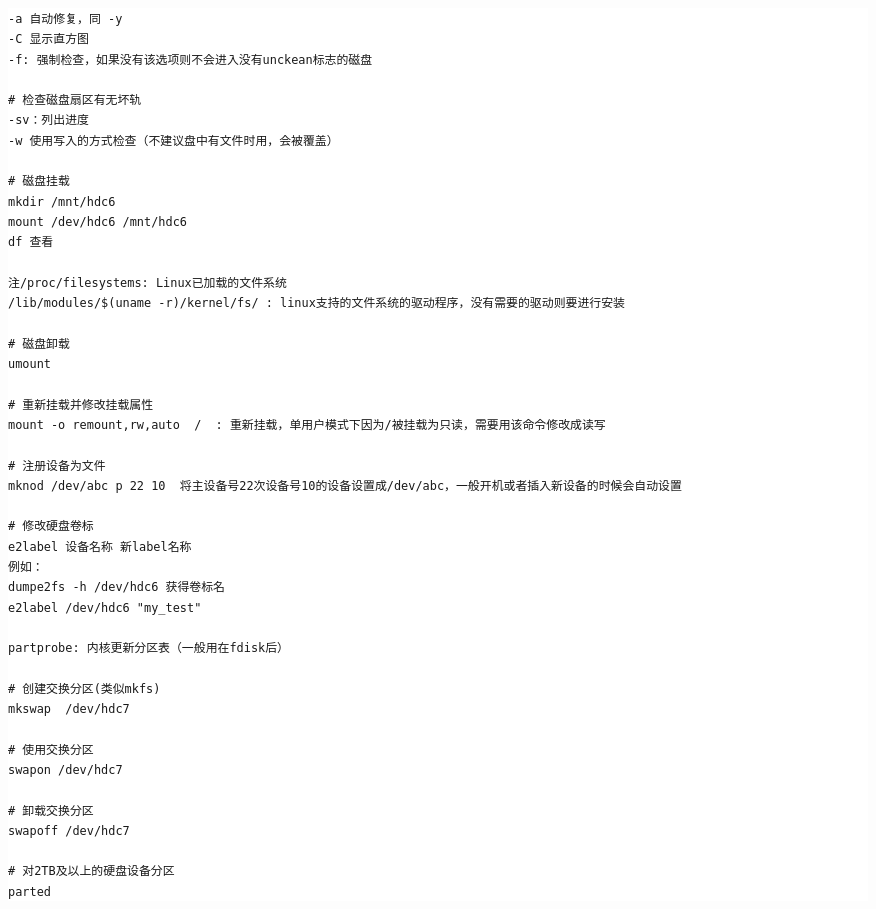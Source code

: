 ```shell
-a 自动修复，同 -y
-C 显示直方图
-f: 强制检查，如果没有该选项则不会进入没有unckean标志的磁盘

# 检查磁盘扇区有无坏轨  
-sv：列出进度
-w 使用写入的方式检查（不建议盘中有文件时用，会被覆盖）  

# 磁盘挂载  
mkdir /mnt/hdc6
mount /dev/hdc6 /mnt/hdc6
df 查看  

注/proc/filesystems: Linux已加载的文件系统
/lib/modules/$(uname -r)/kernel/fs/ : linux支持的文件系统的驱动程序，没有需要的驱动则要进行安装  

# 磁盘卸载
umount  

# 重新挂载并修改挂载属性
mount -o remount,rw,auto  /  : 重新挂载，单用户模式下因为/被挂载为只读，需要用该命令修改成读写  

# 注册设备为文件
mknod /dev/abc p 22 10  将主设备号22次设备号10的设备设置成/dev/abc，一般开机或者插入新设备的时候会自动设置  

# 修改硬盘卷标
e2label 设备名称 新label名称
例如：
dumpe2fs -h /dev/hdc6 获得卷标名
e2label /dev/hdc6 "my_test"

partprobe: 内核更新分区表（一般用在fdisk后）

# 创建交换分区(类似mkfs)
mkswap  /dev/hdc7

# 使用交换分区
swapon /dev/hdc7

# 卸载交换分区
swapoff /dev/hdc7

# 对2TB及以上的硬盘设备分区
parted
```




